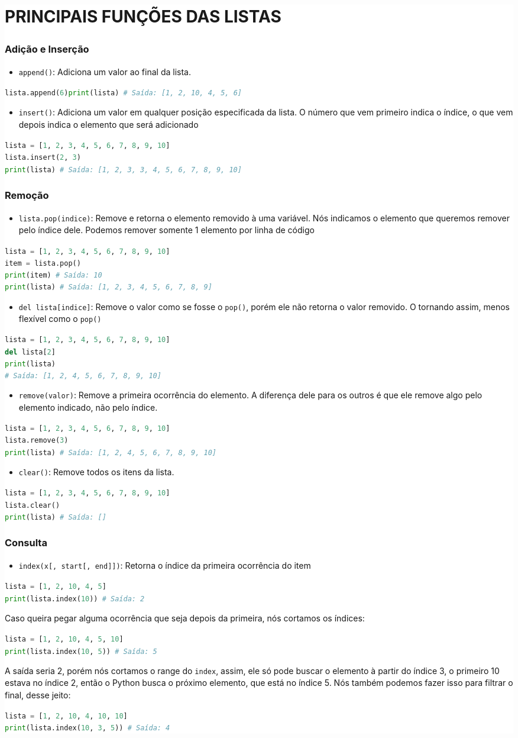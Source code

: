 
# PRINCIPAIS FUNÇÕES DAS LISTAS
### Adição e Inserção
- `append()`: Adiciona um valor ao final da lista. 
```python
lista.append(6)print(lista) # Saída: [1, 2, 10, 4, 5, 6]
```
- `insert()`: Adiciona um valor em qualquer posição especificada da lista. O número que vem primeiro indica o índice, o que vem depois indica o elemento que será adicionado
```python
lista = [1, 2, 3, 4, 5, 6, 7, 8, 9, 10]
lista.insert(2, 3) 
print(lista) # Saída: [1, 2, 3, 3, 4, 5, 6, 7, 8, 9, 10]
```
### Remoção
- `lista.pop(indice)`: Remove e retorna o elemento removido à uma variável. Nós indicamos o elemento que queremos remover pelo índice dele. Podemos remover somente 1 elemento por linha de código
```python
lista = [1, 2, 3, 4, 5, 6, 7, 8, 9, 10]
item = lista.pop() 
print(item) # Saída: 10 
print(lista) # Saída: [1, 2, 3, 4, 5, 6, 7, 8, 9]
```
- `del lista[indice]`: Remove o valor como se fosse o `pop()`, porém ele não retorna o valor removido. O tornando assim, menos flexível como o `pop()`
```python
lista = [1, 2, 3, 4, 5, 6, 7, 8, 9, 10]
del lista[2]
print(lista)
# Saída: [1, 2, 4, 5, 6, 7, 8, 9, 10]
```
- `remove(valor)`: Remove a primeira ocorrência do elemento. A diferença dele para os outros é que ele remove algo pelo elemento indicado, não pelo índice.
```python
lista = [1, 2, 3, 4, 5, 6, 7, 8, 9, 10]
lista.remove(3) 
print(lista) # Saída: [1, 2, 4, 5, 6, 7, 8, 9, 10]
```
- `clear()`: Remove todos os itens da lista.
```python
lista = [1, 2, 3, 4, 5, 6, 7, 8, 9, 10]
lista.clear()
print(lista) # Saída: []
```
### Consulta
- `index(x[, start[, end]])`: Retorna o índice da primeira ocorrência do item 
```python
lista = [1, 2, 10, 4, 5]
print(lista.index(10)) # Saída: 2
```
Caso queira pegar alguma ocorrência que seja depois da primeira, nós cortamos os índices:
```python
lista = [1, 2, 10, 4, 5, 10]
print(lista.index(10, 5)) # Saída: 5
```
A saída seria 2, porém nós cortamos o range do `index`, assim, ele só pode buscar o elemento à partir do índice 3, o primeiro 10 estava no índice 2, então o Python busca o próximo elemento, que está no índice 5. Nós também podemos fazer isso para filtrar o final, desse jeito:
```python
lista = [1, 2, 10, 4, 10, 10]
print(lista.index(10, 3, 5)) # Saída: 4
```